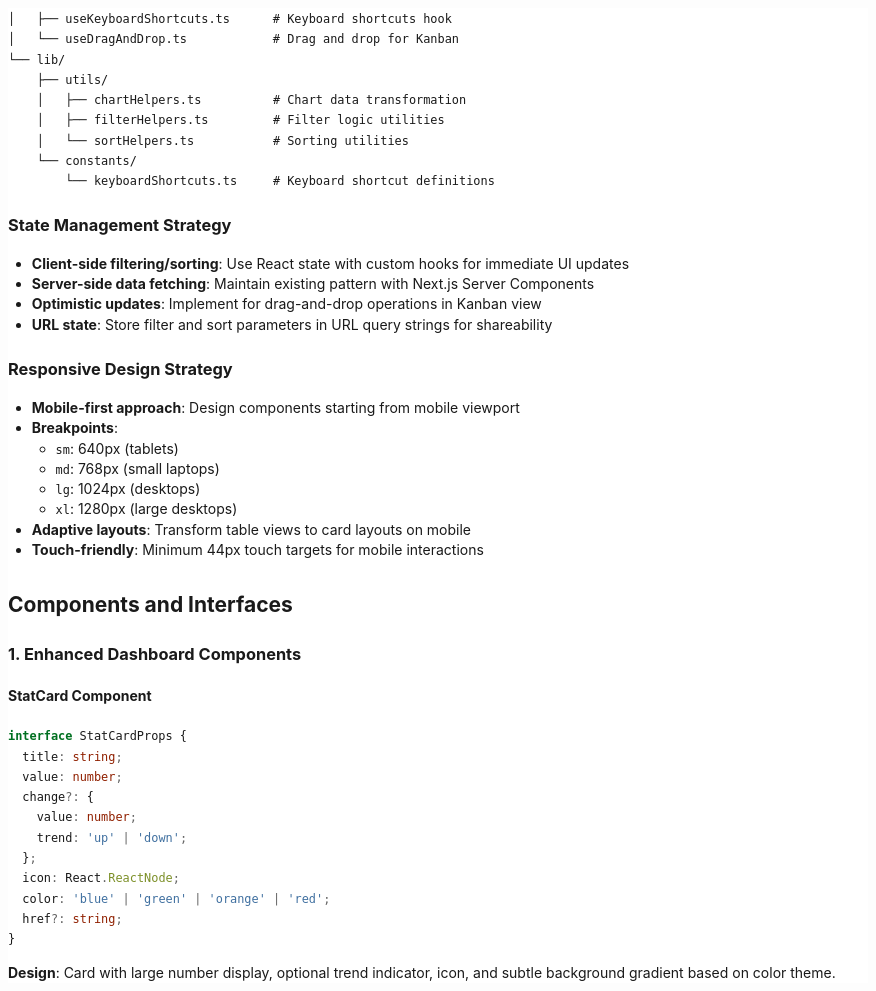 ```
│   ├── useKeyboardShortcuts.ts      # Keyboard shortcuts hook
│   └── useDragAndDrop.ts            # Drag and drop for Kanban
└── lib/
    ├── utils/
    │   ├── chartHelpers.ts          # Chart data transformation
    │   ├── filterHelpers.ts         # Filter logic utilities
    │   └── sortHelpers.ts           # Sorting utilities
    └── constants/
        └── keyboardShortcuts.ts     # Keyboard shortcut definitions
```

### State Management Strategy

- **Client-side filtering/sorting**: Use React state with custom hooks for immediate UI updates
- **Server-side data fetching**: Maintain existing pattern with Next.js Server Components
- **Optimistic updates**: Implement for drag-and-drop operations in Kanban view
- **URL state**: Store filter and sort parameters in URL query strings for shareability

### Responsive Design Strategy

- **Mobile-first approach**: Design components starting from mobile viewport
- **Breakpoints**:
  - `sm`: 640px (tablets)
  - `md`: 768px (small laptops)
  - `lg`: 1024px (desktops)
  - `xl`: 1280px (large desktops)
- **Adaptive layouts**: Transform table views to card layouts on mobile
- **Touch-friendly**: Minimum 44px touch targets for mobile interactions

## Components and Interfaces

### 1. Enhanced Dashboard Components

#### StatCard Component
```typescript
interface StatCardProps {
  title: string;
  value: number;
  change?: {
    value: number;
    trend: 'up' | 'down';
  };
  icon: React.ReactNode;
  color: 'blue' | 'green' | 'orange' | 'red';
  href?: string;
}
```

**Design**: Card with large number display, optional trend indicator, icon, and subtle background gradient based on color theme.
